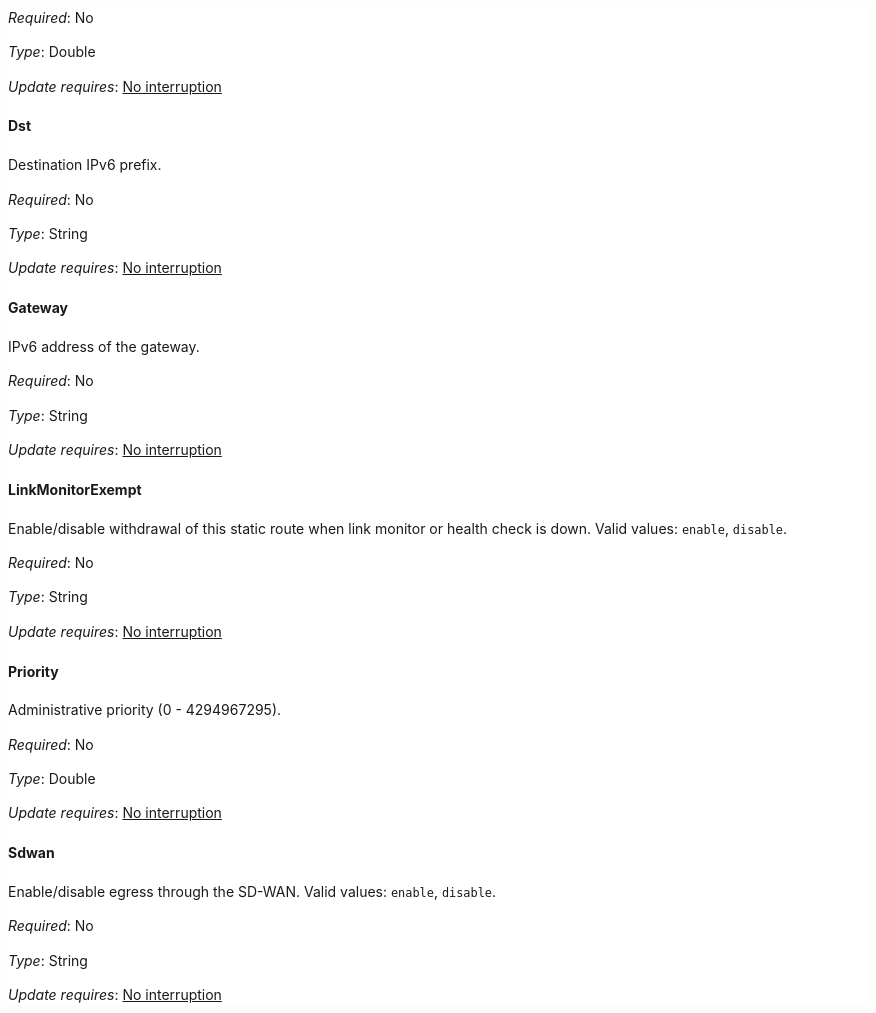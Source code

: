 _Required_: No

_Type_: Double

_Update requires_: [No interruption](https://docs.aws.amazon.com/AWSCloudFormation/latest/UserGuide/using-cfn-updating-stacks-update-behaviors.html#update-no-interrupt)

#### Dst

Destination IPv6 prefix.

_Required_: No

_Type_: String

_Update requires_: [No interruption](https://docs.aws.amazon.com/AWSCloudFormation/latest/UserGuide/using-cfn-updating-stacks-update-behaviors.html#update-no-interrupt)

#### Gateway

IPv6 address of the gateway.

_Required_: No

_Type_: String

_Update requires_: [No interruption](https://docs.aws.amazon.com/AWSCloudFormation/latest/UserGuide/using-cfn-updating-stacks-update-behaviors.html#update-no-interrupt)

#### LinkMonitorExempt

Enable/disable withdrawal of this static route when link monitor or health check is down. Valid values: `enable`, `disable`.

_Required_: No

_Type_: String

_Update requires_: [No interruption](https://docs.aws.amazon.com/AWSCloudFormation/latest/UserGuide/using-cfn-updating-stacks-update-behaviors.html#update-no-interrupt)

#### Priority

Administrative priority (0 - 4294967295).

_Required_: No

_Type_: Double

_Update requires_: [No interruption](https://docs.aws.amazon.com/AWSCloudFormation/latest/UserGuide/using-cfn-updating-stacks-update-behaviors.html#update-no-interrupt)

#### Sdwan

Enable/disable egress through the SD-WAN. Valid values: `enable`, `disable`.

_Required_: No

_Type_: String

_Update requires_: [No interruption](https://docs.aws.amazon.com/AWSCloudFormation/latest/UserGuide/using-cfn-updating-stacks-update-behaviors.html#update-no-interrupt)
